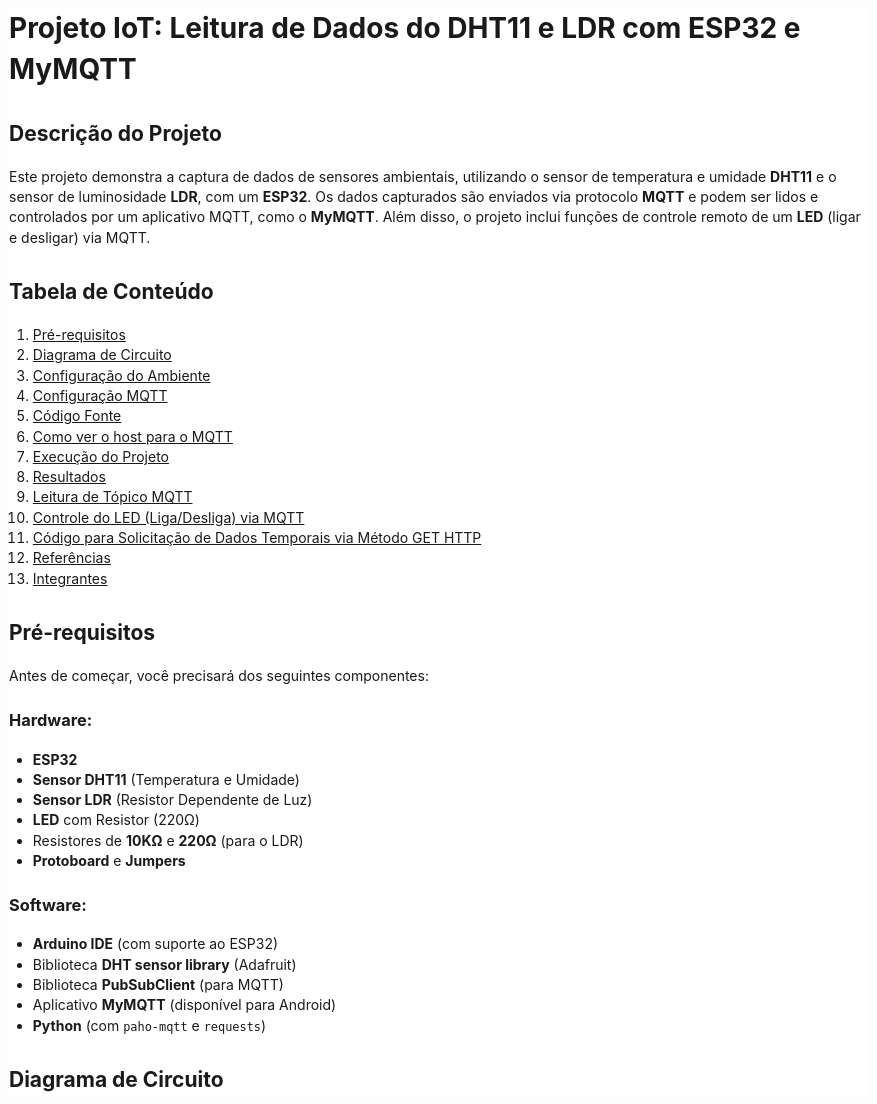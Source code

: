 # Projeto IoT: Leitura de Dados do DHT11 e LDR com ESP32 e MyMQTT

## Descrição do Projeto

Este projeto demonstra a captura de dados de sensores ambientais, utilizando o sensor de temperatura e umidade **DHT11** e o sensor de luminosidade **LDR**, com um **ESP32**. Os dados capturados são enviados via protocolo **MQTT** e podem ser lidos e controlados por um aplicativo MQTT, como o **MyMQTT**. Além disso, o projeto inclui funções de controle remoto de um **LED** (ligar e desligar) via MQTT.

## Tabela de Conteúdo
1. [Pré-requisitos](#pré-requisitos)
2. [Diagrama de Circuito](#diagrama-de-circuito)
3. [Configuração do Ambiente](#configuração-do-ambiente)
4. [Configuração MQTT](#configuração-mqtt)
5. [Código Fonte](#código-fonte)
6. [Como ver o host para o MQTT](#como-ver-o-host-para-o-mqtt)
7. [Execução do Projeto](#execução-do-projeto)
8. [Resultados](#resultados)
9. [Leitura de Tópico MQTT](#leitura-de-tópico-mqtt)
10. [Controle do LED (Liga/Desliga) via MQTT](#controle-do-led-ligadesliga-via-mqtt)
11. [Código para Solicitação de Dados Temporais via Método GET HTTP](#código-para-solicitação-de-dados-temporais-via-método-get-http)
12. [Referências](#referências)
13. [Integrantes](#integrantes)

## Pré-requisitos

Antes de começar, você precisará dos seguintes componentes:

### Hardware:
- **ESP32**
- **Sensor DHT11** (Temperatura e Umidade)
- **Sensor LDR** (Resistor Dependente de Luz)
- **LED** com Resistor (220Ω)
- Resistores de **10KΩ** e **220Ω** (para o LDR)
- **Protoboard** e **Jumpers**

### Software:
- **Arduino IDE** (com suporte ao ESP32)
- Biblioteca **DHT sensor library** (Adafruit)
- Biblioteca **PubSubClient** (para MQTT)
- Aplicativo **MyMQTT** (disponível para Android)
- **Python** (com `paho-mqtt` e `requests`)

## Diagrama de Circuito
